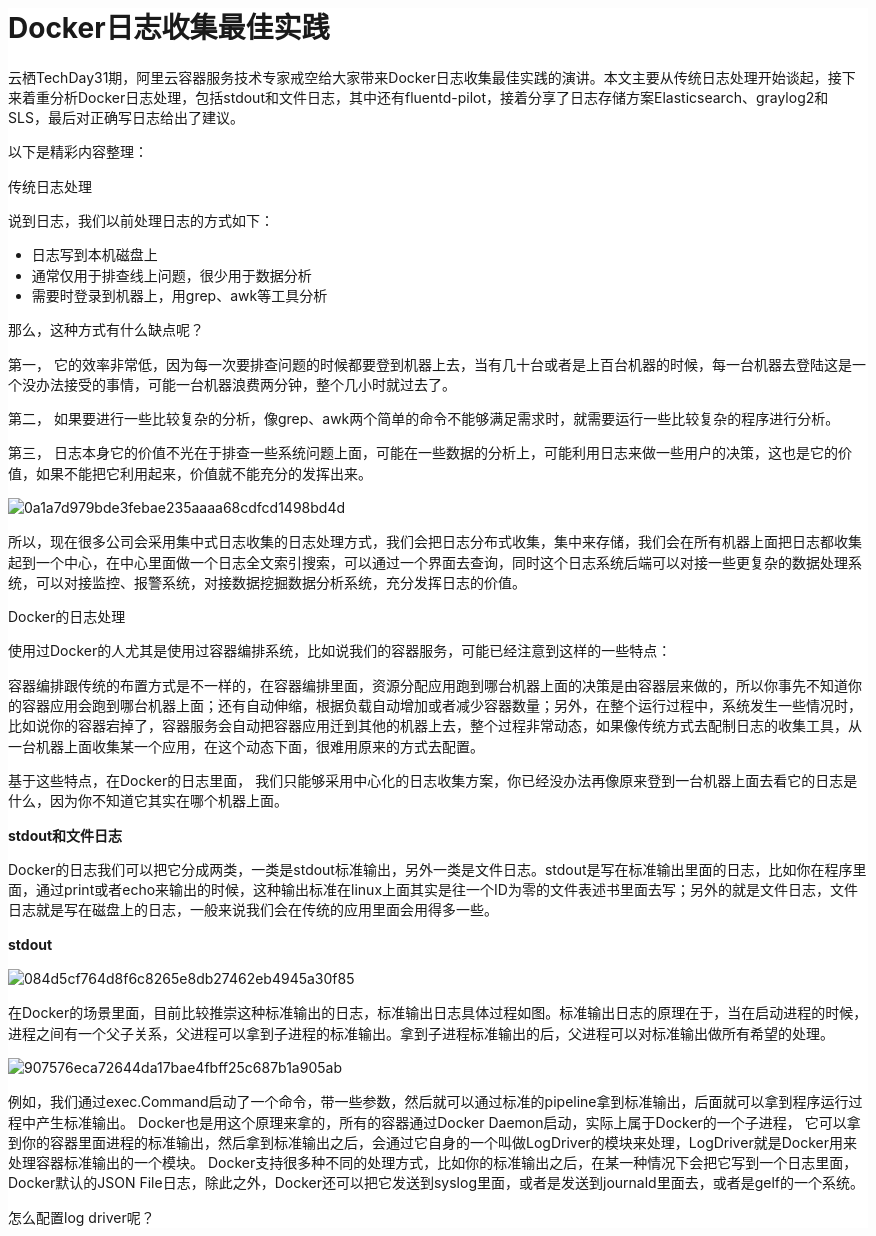 # Docker日志收集最佳实践

云栖TechDay31期，阿里云容器服务技术专家戒空给大家带来Docker日志收集最佳实践的演讲。本文主要从传统日志处理开始谈起，接下来着重分析Docker日志处理，包括stdout和文件日志，其中还有fluentd-pilot，接着分享了日志存储方案Elasticsearch、graylog2和SLS，最后对正确写日志给出了建议。

以下是精彩内容整理：

传统日志处理

说到日志，我们以前处理日志的方式如下：

* 日志写到本机磁盘上
* 通常仅用于排查线上问题，很少用于数据分析
* 需要时登录到机器上，用grep、awk等工具分析

那么，这种方式有什么缺点呢？

第一，   它的效率非常低，因为每一次要排查问题的时候都要登到机器上去，当有几十台或者是上百台机器的时候，每一台机器去登陆这是一个没办法接受的事情，可能一台机器浪费两分钟，整个几小时就过去了。

第二，   如果要进行一些比较复杂的分析，像grep、awk两个简单的命令不能够满足需求时，就需要运行一些比较复杂的程序进行分析。

第三，   日志本身它的价值不光在于排查一些系统问题上面，可能在一些数据的分析上，可能利用日志来做一些用户的决策，这也是它的价值，如果不能把它利用起来，价值就不能充分的发挥出来。

![0a1a7d979bde3febae235aaaa68cdfcd1498bd4d](https://yqfile.alicdn.com/0a1a7d979bde3febae235aaaa68cdfcd1498bd4d.png)

所以，现在很多公司会采用集中式日志收集的日志处理方式，我们会把日志分布式收集，集中来存储，我们会在所有机器上面把日志都收集起到一个中心，在中心里面做一个日志全文索引搜索，可以通过一个界面去查询，同时这个日志系统后端可以对接一些更复杂的数据处理系统，可以对接监控、报警系统，对接数据挖掘数据分析系统，充分发挥日志的价值。

Docker的日志处理

使用过Docker的人尤其是使用过容器编排系统，比如说我们的容器服务，可能已经注意到这样的一些特点：

容器编排跟传统的布置方式是不一样的，在容器编排里面，资源分配应用跑到哪台机器上面的决策是由容器层来做的，所以你事先不知道你的容器应用会跑到哪台机器上面；还有自动伸缩，根据负载自动增加或者减少容器数量；另外，在整个运行过程中，系统发生一些情况时，比如说你的容器宕掉了，容器服务会自动把容器应用迁到其他的机器上去，整个过程非常动态，如果像传统方式去配制日志的收集工具，从一台机器上面收集某一个应用，在这个动态下面，很难用原来的方式去配置。

基于这些特点，在Docker的日志里面， 我们只能够采用中心化的日志收集方案，你已经没办法再像原来登到一台机器上面去看它的日志是什么，因为你不知道它其实在哪个机器上面。

**stdout和文件日志**

Docker的日志我们可以把它分成两类，一类是stdout标准输出，另外一类是文件日志。stdout是写在标准输出里面的日志，比如你在程序里面，通过print或者echo来输出的时候，这种输出标准在linux上面其实是往一个ID为零的文件表述书里面去写；另外的就是文件日志，文件日志就是写在磁盘上的日志，一般来说我们会在传统的应用里面会用得多一些。

**stdout**

![084d5cf764d8f6c8265e8db27462eb4945a30f85](https://yqfile.alicdn.com/084d5cf764d8f6c8265e8db27462eb4945a30f85.png)

在Docker的场景里面，目前比较推崇这种标准输出的日志，标准输出日志具体过程如图。标准输出日志的原理在于，当在启动进程的时候，进程之间有一个父子关系，父进程可以拿到子进程的标准输出。拿到子进程标准输出的后，父进程可以对标准输出做所有希望的处理。

![907576eca72644da17bae4fbff25c687b1a905ab](https://yqfile.alicdn.com/907576eca72644da17bae4fbff25c687b1a905ab.png)

例如，我们通过exec.Command启动了一个命令，带一些参数，然后就可以通过标准的pipeline拿到标准输出，后面就可以拿到程序运行过程中产生标准输出。 Docker也是用这个原理来拿的，所有的容器通过Docker Daemon启动，实际上属于Docker的一个子进程， 它可以拿到你的容器里面进程的标准输出，然后拿到标准输出之后，会通过它自身的一个叫做LogDriver的模块来处理，LogDriver就是Docker用来处理容器标准输出的一个模块。 Docker支持很多种不同的处理方式，比如你的标准输出之后，在某一种情况下会把它写到一个日志里面，Docker默认的JSON File日志，除此之外，Docker还可以把它发送到syslog里面，或者是发送到journald里面去，或者是gelf的一个系统。

怎么配置log driver呢？
